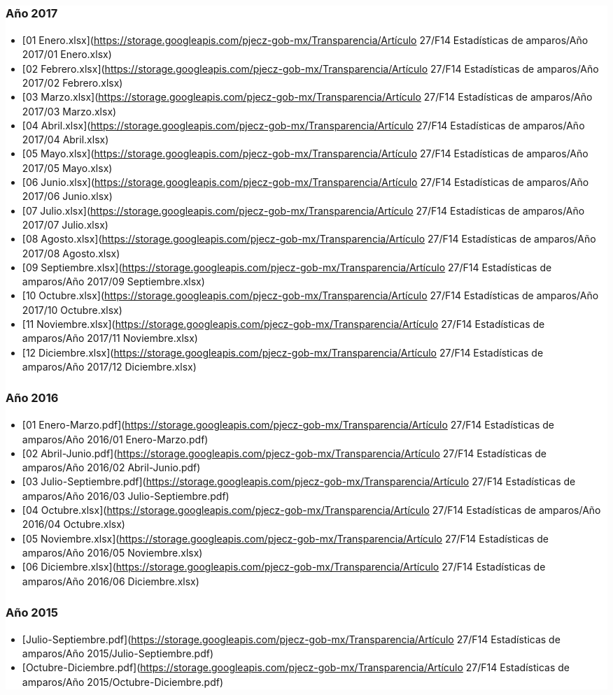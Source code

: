 
### Año 2017

- [01 Enero.xlsx](https://storage.googleapis.com/pjecz-gob-mx/Transparencia/Artículo 27/F14 Estadísticas de amparos/Año 2017/01 Enero.xlsx)
- [02 Febrero.xlsx](https://storage.googleapis.com/pjecz-gob-mx/Transparencia/Artículo 27/F14 Estadísticas de amparos/Año 2017/02 Febrero.xlsx)
- [03 Marzo.xlsx](https://storage.googleapis.com/pjecz-gob-mx/Transparencia/Artículo 27/F14 Estadísticas de amparos/Año 2017/03 Marzo.xlsx)
- [04 Abril.xlsx](https://storage.googleapis.com/pjecz-gob-mx/Transparencia/Artículo 27/F14 Estadísticas de amparos/Año 2017/04 Abril.xlsx)
- [05 Mayo.xlsx](https://storage.googleapis.com/pjecz-gob-mx/Transparencia/Artículo 27/F14 Estadísticas de amparos/Año 2017/05 Mayo.xlsx)
- [06 Junio.xlsx](https://storage.googleapis.com/pjecz-gob-mx/Transparencia/Artículo 27/F14 Estadísticas de amparos/Año 2017/06 Junio.xlsx)
- [07 Julio.xlsx](https://storage.googleapis.com/pjecz-gob-mx/Transparencia/Artículo 27/F14 Estadísticas de amparos/Año 2017/07 Julio.xlsx)
- [08 Agosto.xlsx](https://storage.googleapis.com/pjecz-gob-mx/Transparencia/Artículo 27/F14 Estadísticas de amparos/Año 2017/08 Agosto.xlsx)
- [09 Septiembre.xlsx](https://storage.googleapis.com/pjecz-gob-mx/Transparencia/Artículo 27/F14 Estadísticas de amparos/Año 2017/09 Septiembre.xlsx)
- [10 Octubre.xlsx](https://storage.googleapis.com/pjecz-gob-mx/Transparencia/Artículo 27/F14 Estadísticas de amparos/Año 2017/10 Octubre.xlsx)
- [11 Noviembre.xlsx](https://storage.googleapis.com/pjecz-gob-mx/Transparencia/Artículo 27/F14 Estadísticas de amparos/Año 2017/11 Noviembre.xlsx)
- [12 Diciembre.xlsx](https://storage.googleapis.com/pjecz-gob-mx/Transparencia/Artículo 27/F14 Estadísticas de amparos/Año 2017/12 Diciembre.xlsx)


### Año 2016

- [01 Enero-Marzo.pdf](https://storage.googleapis.com/pjecz-gob-mx/Transparencia/Artículo 27/F14 Estadísticas de amparos/Año 2016/01 Enero-Marzo.pdf)
- [02 Abril-Junio.pdf](https://storage.googleapis.com/pjecz-gob-mx/Transparencia/Artículo 27/F14 Estadísticas de amparos/Año 2016/02 Abril-Junio.pdf)
- [03 Julio-Septiembre.pdf](https://storage.googleapis.com/pjecz-gob-mx/Transparencia/Artículo 27/F14 Estadísticas de amparos/Año 2016/03 Julio-Septiembre.pdf)
- [04 Octubre.xlsx](https://storage.googleapis.com/pjecz-gob-mx/Transparencia/Artículo 27/F14 Estadísticas de amparos/Año 2016/04 Octubre.xlsx)
- [05 Noviembre.xlsx](https://storage.googleapis.com/pjecz-gob-mx/Transparencia/Artículo 27/F14 Estadísticas de amparos/Año 2016/05 Noviembre.xlsx)
- [06 Diciembre.xlsx](https://storage.googleapis.com/pjecz-gob-mx/Transparencia/Artículo 27/F14 Estadísticas de amparos/Año 2016/06 Diciembre.xlsx)


### Año 2015

- [Julio-Septiembre.pdf](https://storage.googleapis.com/pjecz-gob-mx/Transparencia/Artículo 27/F14 Estadísticas de amparos/Año 2015/Julio-Septiembre.pdf)
- [Octubre-Diciembre.pdf](https://storage.googleapis.com/pjecz-gob-mx/Transparencia/Artículo 27/F14 Estadísticas de amparos/Año 2015/Octubre-Diciembre.pdf)
